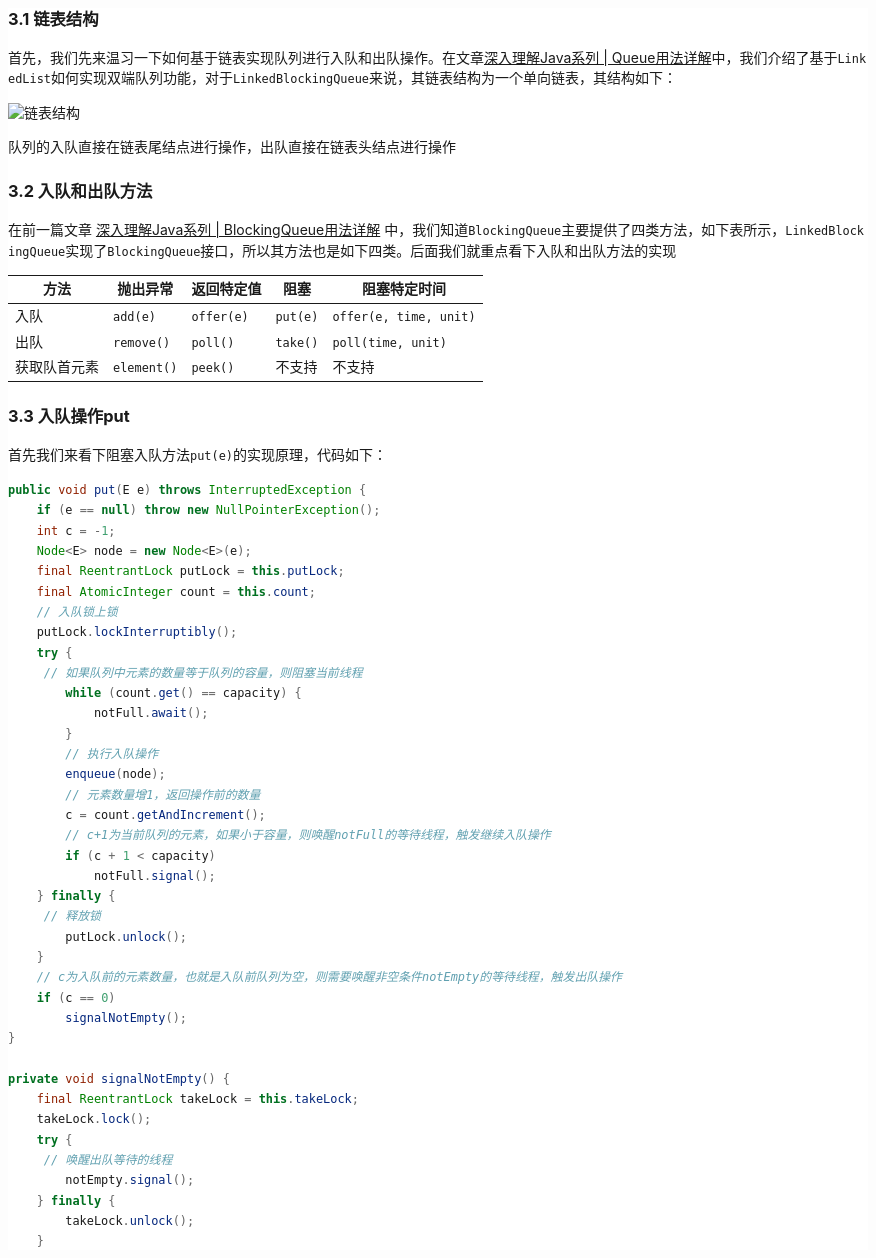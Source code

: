 ### 3.1 链表结构

首先，我们先来温习一下如何基于链表实现队列进行入队和出队操作。在文章[深入理解Java系列 | Queue用法详解](https://juejin.cn/post/6999090895618310158)中，我们介绍了基于`LinkedList`如何实现双端队列功能，对于`LinkedBlockingQueue`来说，其链表结构为一个单向链表，其结构如下：

![链表结构](https://p3-juejin.byteimg.com/tos-cn-i-k3u1fbpfcp/f71f6142a13e42598001daef9c2cb71d~tplv-k3u1fbpfcp-zoom-in-crop-mark:1512:0:0:0.awebp)

队列的入队直接在链表尾结点进行操作，出队直接在链表头结点进行操作

### 3.2 入队和出队方法

在前一篇文章 [深入理解Java系列 | BlockingQueue用法详解](https://juejin.cn/post/6999798721269465102) 中，我们知道`BlockingQueue`主要提供了四类方法，如下表所示，`LinkedBlockingQueue`实现了`BlockingQueue`接口，所以其方法也是如下四类。后面我们就重点看下入队和出队方法的实现

| 方法         | 抛出异常    | 返回特定值 | 阻塞     | 阻塞特定时间           |
| ------------ | ----------- | ---------- | -------- | ---------------------- |
| 入队         | `add(e)`    | `offer(e)` | `put(e)` | `offer(e, time, unit)` |
| 出队         | `remove()`  | `poll()`   | `take()` | `poll(time, unit)`     |
| 获取队首元素 | `element()` | `peek()`   | 不支持   | 不支持                 |

### 3.3 入队操作put

首先我们来看下阻塞入队方法`put(e)`的实现原理，代码如下：

```java
public void put(E e) throws InterruptedException {
    if (e == null) throw new NullPointerException();
    int c = -1;
    Node<E> node = new Node<E>(e);
    final ReentrantLock putLock = this.putLock;
    final AtomicInteger count = this.count;
    // 入队锁上锁
    putLock.lockInterruptibly();
    try {
     // 如果队列中元素的数量等于队列的容量，则阻塞当前线程
        while (count.get() == capacity) {
            notFull.await();
        }
        // 执行入队操作
        enqueue(node);
        // 元素数量增1，返回操作前的数量
        c = count.getAndIncrement();
        // c+1为当前队列的元素，如果小于容量，则唤醒notFull的等待线程，触发继续入队操作
        if (c + 1 < capacity)
            notFull.signal();
    } finally {
     // 释放锁
        putLock.unlock();
    }
    // c为入队前的元素数量，也就是入队前队列为空，则需要唤醒非空条件notEmpty的等待线程，触发出队操作
    if (c == 0)
        signalNotEmpty();
}

private void signalNotEmpty() {
    final ReentrantLock takeLock = this.takeLock;
    takeLock.lock();
    try {
     // 唤醒出队等待的线程
        notEmpty.signal();
    } finally {
        takeLock.unlock();
    }
```